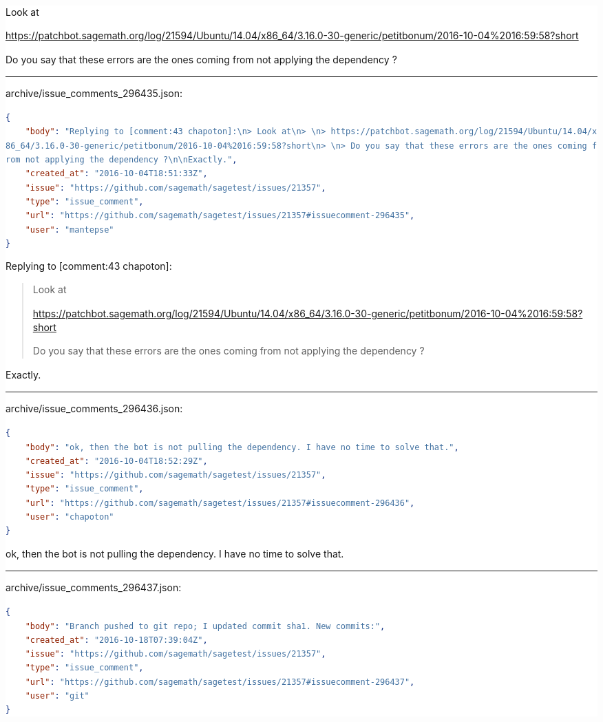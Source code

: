 Look at

https://patchbot.sagemath.org/log/21594/Ubuntu/14.04/x86_64/3.16.0-30-generic/petitbonum/2016-10-04%2016:59:58?short

Do you say that these errors are the ones coming from not applying the dependency ?



---

archive/issue_comments_296435.json:
```json
{
    "body": "Replying to [comment:43 chapoton]:\n> Look at\n> \n> https://patchbot.sagemath.org/log/21594/Ubuntu/14.04/x86_64/3.16.0-30-generic/petitbonum/2016-10-04%2016:59:58?short\n> \n> Do you say that these errors are the ones coming from not applying the dependency ?\n\nExactly.",
    "created_at": "2016-10-04T18:51:33Z",
    "issue": "https://github.com/sagemath/sagetest/issues/21357",
    "type": "issue_comment",
    "url": "https://github.com/sagemath/sagetest/issues/21357#issuecomment-296435",
    "user": "mantepse"
}
```

Replying to [comment:43 chapoton]:
> Look at
> 
> https://patchbot.sagemath.org/log/21594/Ubuntu/14.04/x86_64/3.16.0-30-generic/petitbonum/2016-10-04%2016:59:58?short
> 
> Do you say that these errors are the ones coming from not applying the dependency ?

Exactly.



---

archive/issue_comments_296436.json:
```json
{
    "body": "ok, then the bot is not pulling the dependency. I have no time to solve that.",
    "created_at": "2016-10-04T18:52:29Z",
    "issue": "https://github.com/sagemath/sagetest/issues/21357",
    "type": "issue_comment",
    "url": "https://github.com/sagemath/sagetest/issues/21357#issuecomment-296436",
    "user": "chapoton"
}
```

ok, then the bot is not pulling the dependency. I have no time to solve that.



---

archive/issue_comments_296437.json:
```json
{
    "body": "Branch pushed to git repo; I updated commit sha1. New commits:",
    "created_at": "2016-10-18T07:39:04Z",
    "issue": "https://github.com/sagemath/sagetest/issues/21357",
    "type": "issue_comment",
    "url": "https://github.com/sagemath/sagetest/issues/21357#issuecomment-296437",
    "user": "git"
}
```
